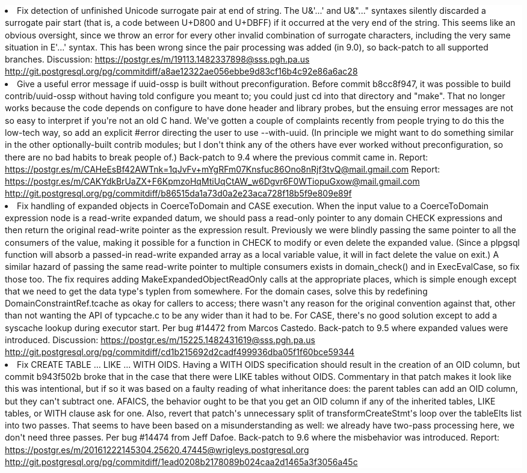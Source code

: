 <li>Fix detection of unfinished Unicode surrogate pair at end of string. The U&amp;'...' and U&amp;"..." syntaxes silently discarded a surrogate pair start (that is, a code between U+D800 and U+DBFF) if it occurred at the very end of the string. This seems like an obvious oversight, since we throw an error for every other invalid combination of surrogate characters, including the very same situation in E'...' syntax. This has been wrong since the pair processing was added (in 9.0), so back-patch to all supported branches. Discussion: <a target="_blank" href="https://postgr.es/m/19113.1482337898@sss.pgh.pa.us">https://postgr.es/m/19113.1482337898@sss.pgh.pa.us</a> <a target="_blank" href="http://git.postgresql.org/pg/commitdiff/a8ae12322ae056ebbe9d83cf16b4c92e86a6ac28">http://git.postgresql.org/pg/commitdiff/a8ae12322ae056ebbe9d83cf16b4c92e86a6ac28</a></li>

<li>Give a useful error message if uuid-ossp is built without preconfiguration. Before commit b8cc8f947, it was possible to build contrib/uuid-ossp without having told configure you meant to; you could just cd into that directory and "make". That no longer works because the code depends on configure to have done header and library probes, but the ensuing error messages are not so easy to interpret if you're not an old C hand. We've gotten a couple of complaints recently from people trying to do this the low-tech way, so add an explicit #error directing the user to use --with-uuid. (In principle we might want to do something similar in the other optionally-built contrib modules; but I don't think any of the others have ever worked without preconfiguration, so there are no bad habits to break people of.) Back-patch to 9.4 where the previous commit came in. Report: <a target="_blank" href="https://postgr.es/m/CAHeEsBf42AWTnk=1qJvFv+mYgRFm07Knsfuc86Ono8nRjf3tvQ@mail.gmail.com">https://postgr.es/m/CAHeEsBf42AWTnk=1qJvFv+mYgRFm07Knsfuc86Ono8nRjf3tvQ@mail.gmail.com</a> Report: <a target="_blank" href="https://postgr.es/m/CAKYdkBrUaZX+F6KpmzoHqMtiUqCtAW_w6Dgvr6F0WTiopuGxow@mail.gmail.com">https://postgr.es/m/CAKYdkBrUaZX+F6KpmzoHqMtiUqCtAW_w6Dgvr6F0WTiopuGxow@mail.gmail.com</a> <a target="_blank" href="http://git.postgresql.org/pg/commitdiff/b86515da1a73d0a2e23aca728f18b5f9e809e89f">http://git.postgresql.org/pg/commitdiff/b86515da1a73d0a2e23aca728f18b5f9e809e89f</a></li>

<li>Fix handling of expanded objects in CoerceToDomain and CASE execution. When the input value to a CoerceToDomain expression node is a read-write expanded datum, we should pass a read-only pointer to any domain CHECK expressions and then return the original read-write pointer as the expression result. Previously we were blindly passing the same pointer to all the consumers of the value, making it possible for a function in CHECK to modify or even delete the expanded value. (Since a plpgsql function will absorb a passed-in read-write expanded array as a local variable value, it will in fact delete the value on exit.) A similar hazard of passing the same read-write pointer to multiple consumers exists in domain_check() and in ExecEvalCase, so fix those too. The fix requires adding MakeExpandedObjectReadOnly calls at the appropriate places, which is simple enough except that we need to get the data type's typlen from somewhere. For the domain cases, solve this by redefining DomainConstraintRef.tcache as okay for callers to access; there wasn't any reason for the original convention against that, other than not wanting the API of typcache.c to be any wider than it had to be. For CASE, there's no good solution except to add a syscache lookup during executor start. Per bug #14472 from Marcos Castedo. Back-patch to 9.5 where expanded values were introduced. Discussion: <a target="_blank" href="https://postgr.es/m/15225.1482431619@sss.pgh.pa.us">https://postgr.es/m/15225.1482431619@sss.pgh.pa.us</a> <a target="_blank" href="http://git.postgresql.org/pg/commitdiff/cd1b215692d2cadf499936dba05f1f60bce59344">http://git.postgresql.org/pg/commitdiff/cd1b215692d2cadf499936dba05f1f60bce59344</a></li>

<li>Fix CREATE TABLE ... LIKE ... WITH OIDS. Having a WITH OIDS specification should result in the creation of an OID column, but commit b943f502b broke that in the case that there were LIKE tables without OIDS. Commentary in that patch makes it look like this was intentional, but if so it was based on a faulty reading of what inheritance does: the parent tables can add an OID column, but they can't subtract one. AFAICS, the behavior ought to be that you get an OID column if any of the inherited tables, LIKE tables, or WITH clause ask for one. Also, revert that patch's unnecessary split of transformCreateStmt's loop over the tableElts list into two passes. That seems to have been based on a misunderstanding as well: we already have two-pass processing here, we don't need three passes. Per bug #14474 from Jeff Dafoe. Back-patch to 9.6 where the misbehavior was introduced. Report: <a target="_blank" href="https://postgr.es/m/20161222145304.25620.47445@wrigleys.postgresql.org">https://postgr.es/m/20161222145304.25620.47445@wrigleys.postgresql.org</a> <a target="_blank" href="http://git.postgresql.org/pg/commitdiff/1ead0208b2178089b024caa2d1465a3f3056a45c">http://git.postgresql.org/pg/commitdiff/1ead0208b2178089b024caa2d1465a3f3056a45c</a></li>
